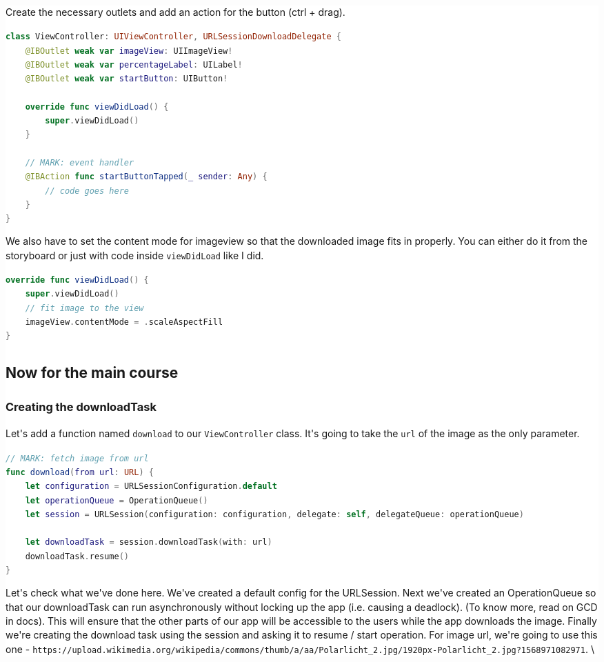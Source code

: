Create the necessary outlets and add an action for the button (ctrl + drag).

```swift
class ViewController: UIViewController, URLSessionDownloadDelegate {
    @IBOutlet weak var imageView: UIImageView!
    @IBOutlet weak var percentageLabel: UILabel!
    @IBOutlet weak var startButton: UIButton!

    override func viewDidLoad() {
        super.viewDidLoad()
    }

    // MARK: event handler
    @IBAction func startButtonTapped(_ sender: Any) {
		// code goes here
    }
}
```

We also have to set the content mode for imageview so that the downloaded image fits in properly. You can either do it from the storyboard or just with code inside `viewDidLoad` like I did.

```swift
override func viewDidLoad() {
    super.viewDidLoad()
	// fit image to the view
    imageView.contentMode = .scaleAspectFill
}
```

## Now for the main course

### Creating the downloadTask

Let's add a function named `download` to our `ViewController` class. It's going to take the `url` of the image as the only parameter.

```swift
// MARK: fetch image from url
func download(from url: URL) {
    let configuration = URLSessionConfiguration.default
    let operationQueue = OperationQueue()
    let session = URLSession(configuration: configuration, delegate: self, delegateQueue: operationQueue)

    let downloadTask = session.downloadTask(with: url)
    downloadTask.resume()
}
```

Let's check what we've done here. We've created a default config for the URLSession. Next we've created an OperationQueue so that our downloadTask can run asynchronously without locking up the app (i.e. causing a deadlock). (To know more, read on GCD in docs). This will ensure that the other parts of our app will be accessible to the users while the app downloads the image. Finally we're creating the download task using the session and asking it to resume / start operation. For image url, we're going to use this one - `https://upload.wikimedia.org/wikipedia/commons/thumb/a/aa/Polarlicht_2.jpg/1920px-Polarlicht_2.jpg?1568971082971`. \
